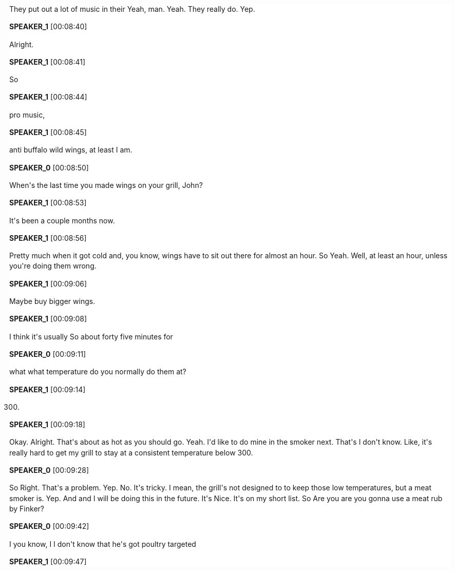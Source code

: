 They put out a lot of music in their Yeah, man. Yeah. They really do. Yep.

**SPEAKER_1** [00:08:40]

Alright.

**SPEAKER_1** [00:08:41]

So

**SPEAKER_1** [00:08:44]

pro music,

**SPEAKER_1** [00:08:45]

anti buffalo wild wings, at least I am.

**SPEAKER_0** [00:08:50]

When's the last time you made wings on your grill, John?

**SPEAKER_1** [00:08:53]

It's been a couple months now.

**SPEAKER_1** [00:08:56]

Pretty much when it got cold and, you know, wings have to sit out there for almost an hour. So Yeah. Well, at least an hour, unless you're doing them wrong.

**SPEAKER_1** [00:09:06]

Maybe buy bigger wings.

**SPEAKER_1** [00:09:08]

I think it's usually So about forty five minutes for

**SPEAKER_0** [00:09:11]

what what temperature do you normally do them at?

**SPEAKER_1** [00:09:14]

300.

**SPEAKER_1** [00:09:18]

Okay. Alright. That's about as hot as you should go. Yeah. I'd like to do mine in the smoker next. That's I don't know. Like, it's really hard to get my grill to stay at a consistent temperature below 300.

**SPEAKER_0** [00:09:28]

So Right. That's a problem. Yep. No. It's tricky. I mean, the grill's not designed to to keep those low temperatures, but a meat smoker is. Yep. And and I will be doing this in the future. It's Nice. It's on my short list. So Are you are you gonna use a meat rub by Finker?

**SPEAKER_0** [00:09:42]

I you know, I I don't know that he's got poultry targeted

**SPEAKER_1** [00:09:47]
